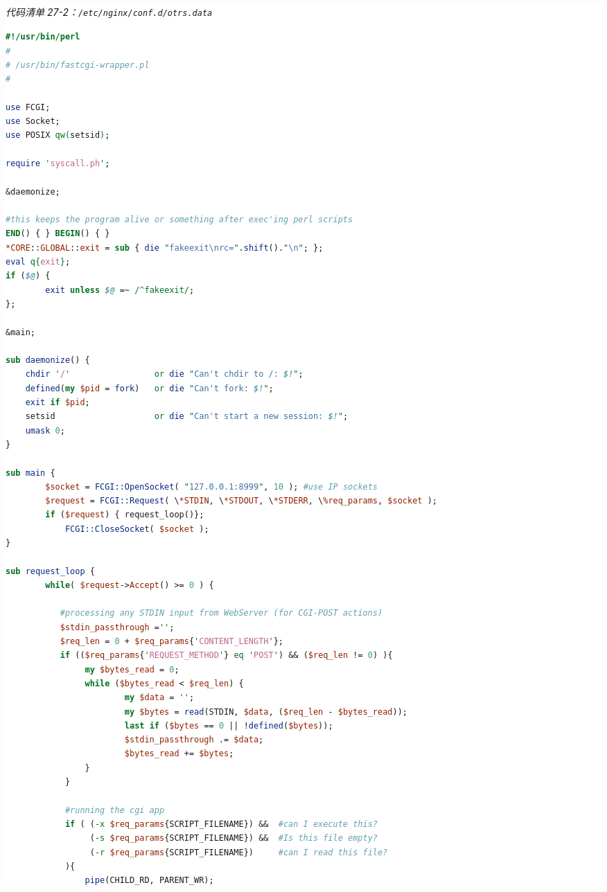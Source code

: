 *代码清单 27-2：`/etc/nginx/conf.d/otrs.data`*

```perl
#!/usr/bin/perl
#
# /usr/bin/fastcgi-wrapper.pl
#

use FCGI;
use Socket;
use POSIX qw(setsid);

require 'syscall.ph';

&daemonize;

#this keeps the program alive or something after exec'ing perl scripts
END() { } BEGIN() { }
*CORE::GLOBAL::exit = sub { die "fakeexit\nrc=".shift()."\n"; };
eval q{exit};
if ($@) {
        exit unless $@ =~ /^fakeexit/;
};

&main;

sub daemonize() {
    chdir '/'                 or die "Can't chdir to /: $!";
    defined(my $pid = fork)   or die "Can't fork: $!";
    exit if $pid;
    setsid                    or die "Can't start a new session: $!";
    umask 0;
}

sub main {
        $socket = FCGI::OpenSocket( "127.0.0.1:8999", 10 ); #use IP sockets
        $request = FCGI::Request( \*STDIN, \*STDOUT, \*STDERR, \%req_params, $socket );
        if ($request) { request_loop()};
            FCGI::CloseSocket( $socket );
}

sub request_loop {
        while( $request->Accept() >= 0 ) {

           #processing any STDIN input from WebServer (for CGI-POST actions)
           $stdin_passthrough ='';
           $req_len = 0 + $req_params{'CONTENT_LENGTH'};
           if (($req_params{'REQUEST_METHOD'} eq 'POST') && ($req_len != 0) ){
                my $bytes_read = 0;
                while ($bytes_read < $req_len) {
                        my $data = '';
                        my $bytes = read(STDIN, $data, ($req_len - $bytes_read));
                        last if ($bytes == 0 || !defined($bytes));
                        $stdin_passthrough .= $data;
                        $bytes_read += $bytes;
                }
            }

            #running the cgi app
            if ( (-x $req_params{SCRIPT_FILENAME}) &&  #can I execute this?
                 (-s $req_params{SCRIPT_FILENAME}) &&  #Is this file empty?
                 (-r $req_params{SCRIPT_FILENAME})     #can I read this file?
            ){
                pipe(CHILD_RD, PARENT_WR);
```